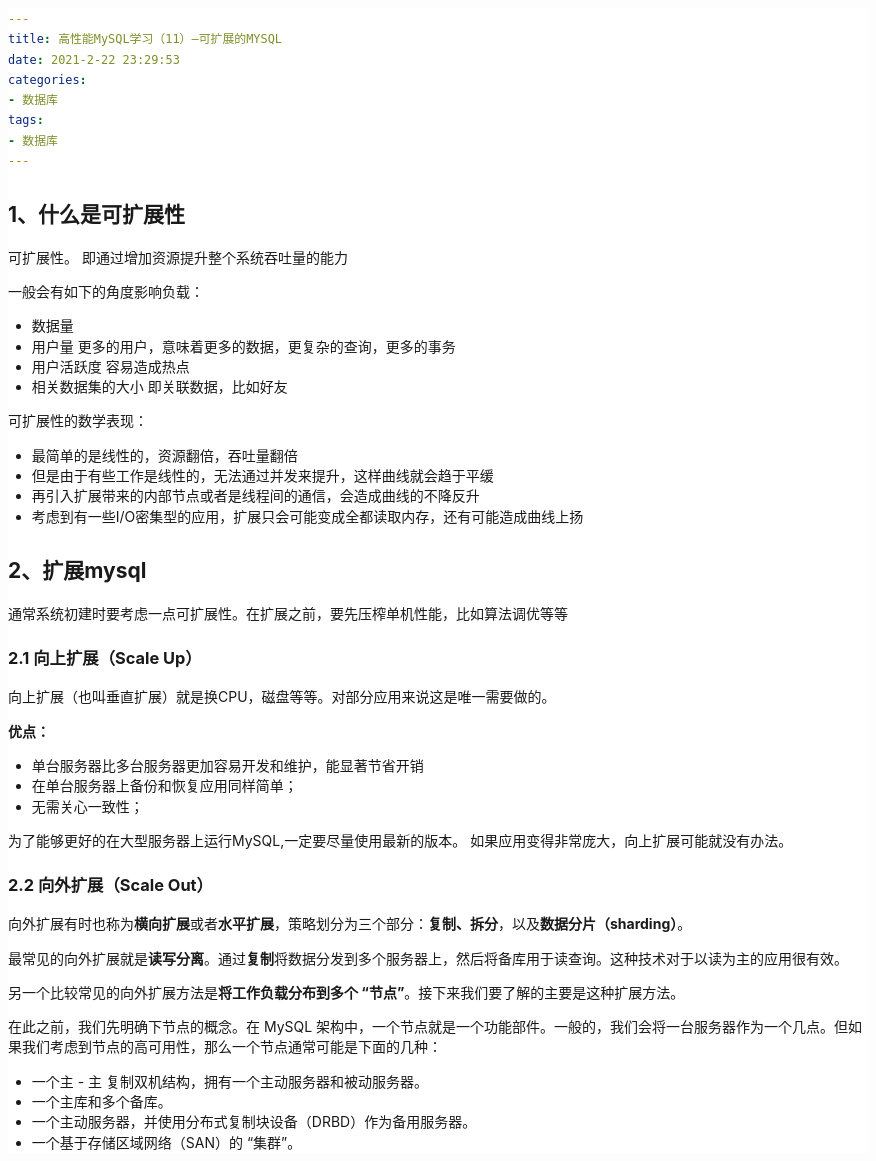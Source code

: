 ```yaml
---
title: 高性能MySQL学习（11）—可扩展的MYSQL
date: 2021-2-22 23:29:53
categories:
- 数据库
tags:
- 数据库
---
```


## 1、什么是可扩展性

可扩展性。 即通过增加资源提升整个系统吞吐量的能力

一般会有如下的角度影响负载：
- 数据量
- 用户量 更多的用户，意味着更多的数据，更复杂的查询，更多的事务
- 用户活跃度 容易造成热点
- 相关数据集的大小 即关联数据，比如好友

可扩展性的数学表现：
- 最简单的是线性的，资源翻倍，吞吐量翻倍
- 但是由于有些工作是线性的，无法通过并发来提升，这样曲线就会趋于平缓
- 再引入扩展带来的内部节点或者是线程间的通信，会造成曲线的不降反升
- 考虑到有一些I/O密集型的应用，扩展只会可能变成全都读取内存，还有可能造成曲线上扬

## 2、扩展mysql

通常系统初建时要考虑一点可扩展性。在扩展之前，要先压榨单机性能，比如算法调优等等

### 2.1 向上扩展（**Scale Up**）

向上扩展（也叫垂直扩展）就是换CPU，磁盘等等。对部分应用来说这是唯一需要做的。

**优点：**
- 单台服务器比多台服务器更加容易开发和维护，能显著节省开销
- 在单台服务器上备份和恢复应用同样简单；
- 无需关心一致性；

为了能够更好的在大型服务器上运行MySQL,一定要尽量使用最新的版本。
如果应用变得非常庞大，向上扩展可能就没有办法。

### 2.2 向外扩展（Scale Out）

向外扩展有时也称为**横向扩展**或者**水平扩展**，策略划分为三个部分：**复制、拆分**，以及**数据分片（sharding）**。

最常见的向外扩展就是**读写分离**。通过**复制**将数据分发到多个服务器上，然后将备库用于读查询。这种技术对于以读为主的应用很有效。

另一个比较常见的向外扩展方法是**将工作负载分布到多个 “节点”**。接下来我们要了解的主要是这种扩展方法。

在此之前，我们先明确下节点的概念。在 MySQL 架构中，一个节点就是一个功能部件。一般的，我们会将一台服务器作为一个几点。但如果我们考虑到节点的高可用性，那么一个节点通常可能是下面的几种：
- 一个主 - 主 复制双机结构，拥有一个主动服务器和被动服务器。
- 一个主库和多个备库。
- 一个主动服务器，并使用分布式复制块设备（DRBD）作为备用服务器。
- 一个基于存储区域网络（SAN）的 “集群”。
